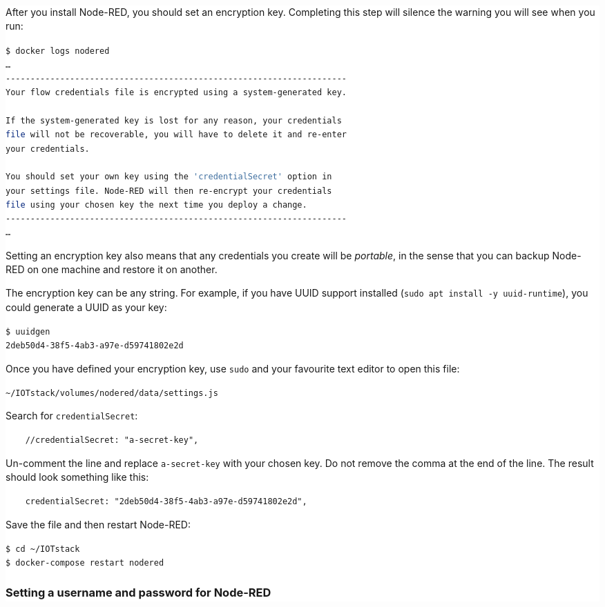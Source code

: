 After you install Node-RED, you should set an encryption key. Completing this step will silence the warning you will see when you run:

```bash
$ docker logs nodered
…
---------------------------------------------------------------------
Your flow credentials file is encrypted using a system-generated key.

If the system-generated key is lost for any reason, your credentials
file will not be recoverable, you will have to delete it and re-enter
your credentials.

You should set your own key using the 'credentialSecret' option in
your settings file. Node-RED will then re-encrypt your credentials
file using your chosen key the next time you deploy a change.
---------------------------------------------------------------------
…
```

Setting an encryption key also means that any credentials you create will be *portable*, in the sense that you can backup Node-RED on one machine and restore it on another.

The encryption key can be any string. For example, if you have UUID support installed (`sudo apt install -y uuid-runtime`), you could generate a UUID as your key:

```bash
$ uuidgen
2deb50d4-38f5-4ab3-a97e-d59741802e2d
```

Once you have defined your encryption key, use `sudo` and your favourite text editor to open this file:

```
~/IOTstack/volumes/nodered/data/settings.js
```

Search for `credentialSecret`:

```
    //credentialSecret: "a-secret-key",
```

Un-comment the line and replace `a-secret-key` with your chosen key. Do not remove the comma at the end of the line. The result should look something like this:

```
    credentialSecret: "2deb50d4-38f5-4ab3-a97e-d59741802e2d",
```

Save the file and then restart Node-RED:

```bash
$ cd ~/IOTstack
$ docker-compose restart nodered
```

### <a name="nodeRedCredentials"> Setting a username and password for Node-RED </a>
